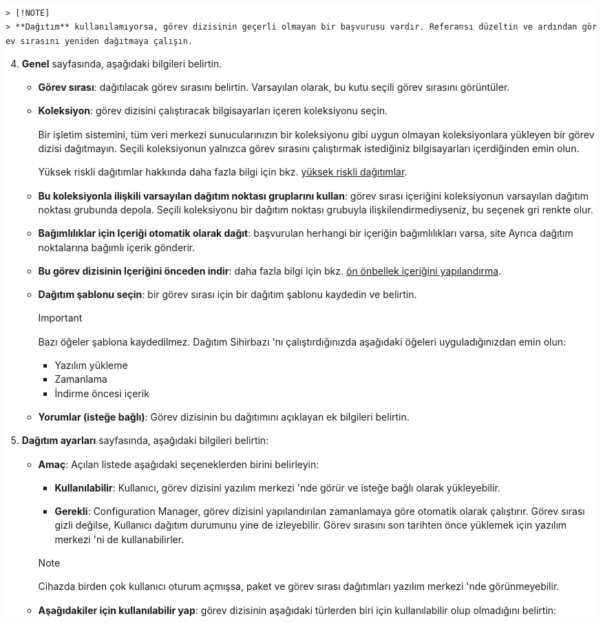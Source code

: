     > [!NOTE]  
    > **Dağıtım** kullanılamıyorsa, görev dizisinin geçerli olmayan bir başvurusu vardır. Referansı düzeltin ve ardından görev sırasını yeniden dağıtmaya çalışın.  

4. **Genel** sayfasında, aşağıdaki bilgileri belirtin.  

    - **Görev sırası**: dağıtılacak görev sırasını belirtin. Varsayılan olarak, bu kutu seçili görev sırasını görüntüler.  

    - **Koleksiyon**: görev dizisini çalıştıracak bilgisayarları içeren koleksiyonu seçin.  

        Bir işletim sistemini, tüm veri merkezi sunucularınızın bir koleksiyonu gibi uygun olmayan koleksiyonlara yükleyen bir görev dizisi dağıtmayın. Seçili koleksiyonun yalnızca görev sırasını çalıştırmak istediğiniz bilgisayarları içerdiğinden emin olun.  

        Yüksek riskli dağıtımlar hakkında daha fazla bilgi için bkz. [yüksek riskli dağıtımlar](#bkmk_high-risk).

    - **Bu koleksiyonla ilişkili varsayılan dağıtım noktası gruplarını kullan**: görev sırası içeriğini koleksiyonun varsayılan dağıtım noktası grubunda depola. Seçili koleksiyonu bir dağıtım noktası grubuyla ilişkilendirmediyseniz, bu seçenek gri renkte olur.  

    - **Bağımlılıklar için Içeriği otomatik olarak dağıt**: başvurulan herhangi bir içeriğin bağımlılıkları varsa, site Ayrıca dağıtım noktalarına bağımlı içerik gönderir.  

    - **Bu görev dizisinin Içeriğini önceden indir**: daha fazla bilgi için bkz. [ön önbellek içeriğini yapılandırma](configure-precache-content.md).  

    - **Dağıtım şablonu seçin**: bir görev sırası için bir dağıtım şablonu kaydedin ve belirtin.<!--1357391-->  

        > [!IMPORTANT]  
        > Bazı öğeler şablona kaydedilmez.<!--510610--> Dağıtım Sihirbazı 'nı çalıştırdığınızda aşağıdaki öğeleri uyguladığınızdan emin olun:  
        >
        > - Yazılım yükleme
        > - Zamanlama
        > - İndirme öncesi içerik

    - **Yorumlar (isteğe bağlı)**: Görev dizisinin bu dağıtımını açıklayan ek bilgileri belirtin.  

5. **Dağıtım ayarları** sayfasında, aşağıdaki bilgileri belirtin:  

    - **Amaç**: Açılan listede aşağıdaki seçeneklerden birini belirleyin:  

        - **Kullanılabilir**: Kullanıcı, görev dizisini yazılım merkezi 'nde görür ve isteğe bağlı olarak yükleyebilir.  

        - **Gerekli**: Configuration Manager, görev dizisini yapılandırılan zamanlamaya göre otomatik olarak çalıştırır. Görev sırası gizli değilse, Kullanıcı dağıtım durumunu yine de izleyebilir. Görev sırasını son tarihten önce yüklemek için yazılım merkezi 'ni de kullanabilirler.  

        > [!NOTE]
        > Cihazda birden çok kullanıcı oturum açmışsa, paket ve görev sırası dağıtımları yazılım merkezi 'nde görünmeyebilir.  

    - **Aşağıdakiler için kullanılabilir yap**: görev dizisinin aşağıdaki türlerden biri için kullanılabilir olup olmadığını belirtin:  
